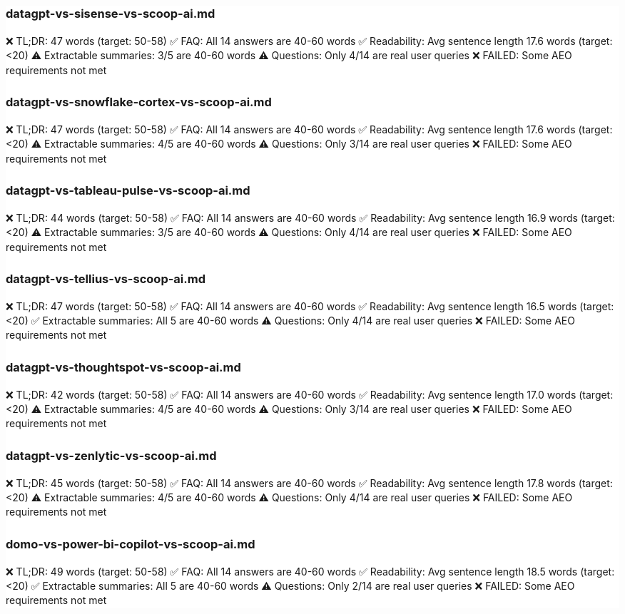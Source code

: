 ### datagpt-vs-sisense-vs-scoop-ai.md
❌ TL;DR: 47 words (target: 50-58)
✅ FAQ: All 14 answers are 40-60 words
✅ Readability: Avg sentence length 17.6 words (target: <20)
⚠️ Extractable summaries: 3/5 are 40-60 words
⚠️ Questions: Only 4/14 are real user queries
❌ FAILED: Some AEO requirements not met

### datagpt-vs-snowflake-cortex-vs-scoop-ai.md
❌ TL;DR: 47 words (target: 50-58)
✅ FAQ: All 14 answers are 40-60 words
✅ Readability: Avg sentence length 17.6 words (target: <20)
⚠️ Extractable summaries: 4/5 are 40-60 words
⚠️ Questions: Only 3/14 are real user queries
❌ FAILED: Some AEO requirements not met

### datagpt-vs-tableau-pulse-vs-scoop-ai.md
❌ TL;DR: 44 words (target: 50-58)
✅ FAQ: All 14 answers are 40-60 words
✅ Readability: Avg sentence length 16.9 words (target: <20)
⚠️ Extractable summaries: 3/5 are 40-60 words
⚠️ Questions: Only 4/14 are real user queries
❌ FAILED: Some AEO requirements not met

### datagpt-vs-tellius-vs-scoop-ai.md
❌ TL;DR: 47 words (target: 50-58)
✅ FAQ: All 14 answers are 40-60 words
✅ Readability: Avg sentence length 16.5 words (target: <20)
✅ Extractable summaries: All 5 are 40-60 words
⚠️ Questions: Only 4/14 are real user queries
❌ FAILED: Some AEO requirements not met

### datagpt-vs-thoughtspot-vs-scoop-ai.md
❌ TL;DR: 42 words (target: 50-58)
✅ FAQ: All 14 answers are 40-60 words
✅ Readability: Avg sentence length 17.0 words (target: <20)
⚠️ Extractable summaries: 4/5 are 40-60 words
⚠️ Questions: Only 3/14 are real user queries
❌ FAILED: Some AEO requirements not met

### datagpt-vs-zenlytic-vs-scoop-ai.md
❌ TL;DR: 45 words (target: 50-58)
✅ FAQ: All 14 answers are 40-60 words
✅ Readability: Avg sentence length 17.8 words (target: <20)
⚠️ Extractable summaries: 4/5 are 40-60 words
⚠️ Questions: Only 4/14 are real user queries
❌ FAILED: Some AEO requirements not met

### domo-vs-power-bi-copilot-vs-scoop-ai.md
❌ TL;DR: 49 words (target: 50-58)
✅ FAQ: All 14 answers are 40-60 words
✅ Readability: Avg sentence length 18.5 words (target: <20)
✅ Extractable summaries: All 5 are 40-60 words
⚠️ Questions: Only 2/14 are real user queries
❌ FAILED: Some AEO requirements not met
